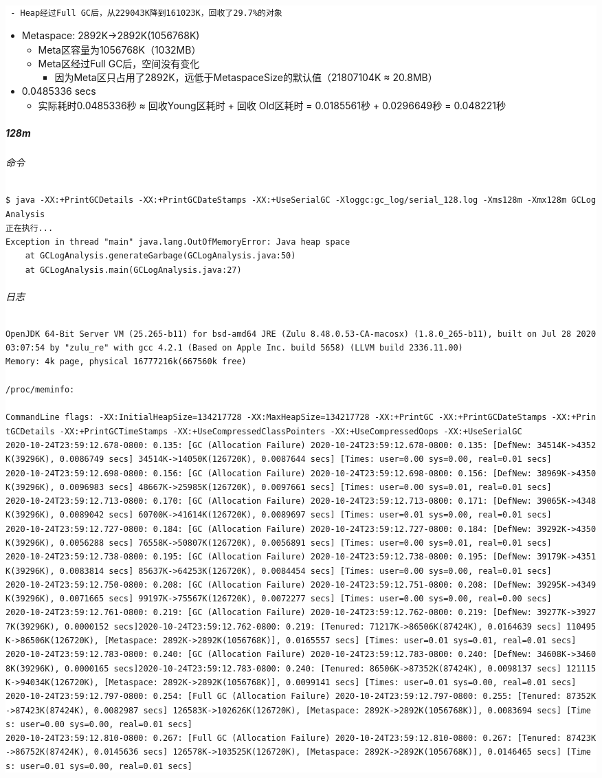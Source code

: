      - Heap经过Full GC后，从229043K降到161023K，回收了29.7%的对象
   - Metaspace: 2892K->2892K(1056768K)
     - Meta区容量为1056768K（1032MB）
     - Meta区经过Full GC后，空间没有变化
       - 因为Meta区只占用了2892K，远低于MetaspaceSize的默认值（21807104K ≈ 20.8MB）
   - 0.0485336 secs
     - 实际耗时0.0485336秒 ≈ 回收Young区耗时 + 回收 Old区耗时 =  0.0185561秒 + 0.0296649秒 = 0.048221秒

##### 128m

###### 命令

```
$ java -XX:+PrintGCDetails -XX:+PrintGCDateStamps -XX:+UseSerialGC -Xloggc:gc_log/serial_128.log -Xms128m -Xmx128m GCLogAnalysis
正在执行...
Exception in thread "main" java.lang.OutOfMemoryError: Java heap space
	at GCLogAnalysis.generateGarbage(GCLogAnalysis.java:50)
	at GCLogAnalysis.main(GCLogAnalysis.java:27)
```

###### 日志

```
OpenJDK 64-Bit Server VM (25.265-b11) for bsd-amd64 JRE (Zulu 8.48.0.53-CA-macosx) (1.8.0_265-b11), built on Jul 28 2020 03:07:54 by "zulu_re" with gcc 4.2.1 (Based on Apple Inc. build 5658) (LLVM build 2336.11.00)
Memory: 4k page, physical 16777216k(667560k free)

/proc/meminfo:

CommandLine flags: -XX:InitialHeapSize=134217728 -XX:MaxHeapSize=134217728 -XX:+PrintGC -XX:+PrintGCDateStamps -XX:+PrintGCDetails -XX:+PrintGCTimeStamps -XX:+UseCompressedClassPointers -XX:+UseCompressedOops -XX:+UseSerialGC
2020-10-24T23:59:12.678-0800: 0.135: [GC (Allocation Failure) 2020-10-24T23:59:12.678-0800: 0.135: [DefNew: 34514K->4352K(39296K), 0.0086749 secs] 34514K->14050K(126720K), 0.0087644 secs] [Times: user=0.00 sys=0.00, real=0.01 secs]
2020-10-24T23:59:12.698-0800: 0.156: [GC (Allocation Failure) 2020-10-24T23:59:12.698-0800: 0.156: [DefNew: 38969K->4350K(39296K), 0.0096983 secs] 48667K->25985K(126720K), 0.0097661 secs] [Times: user=0.00 sys=0.01, real=0.01 secs]
2020-10-24T23:59:12.713-0800: 0.170: [GC (Allocation Failure) 2020-10-24T23:59:12.713-0800: 0.171: [DefNew: 39065K->4348K(39296K), 0.0089042 secs] 60700K->41614K(126720K), 0.0089697 secs] [Times: user=0.01 sys=0.00, real=0.01 secs]
2020-10-24T23:59:12.727-0800: 0.184: [GC (Allocation Failure) 2020-10-24T23:59:12.727-0800: 0.184: [DefNew: 39292K->4350K(39296K), 0.0056288 secs] 76558K->50807K(126720K), 0.0056891 secs] [Times: user=0.00 sys=0.01, real=0.01 secs]
2020-10-24T23:59:12.738-0800: 0.195: [GC (Allocation Failure) 2020-10-24T23:59:12.738-0800: 0.195: [DefNew: 39179K->4351K(39296K), 0.0083814 secs] 85637K->64253K(126720K), 0.0084454 secs] [Times: user=0.00 sys=0.00, real=0.01 secs]
2020-10-24T23:59:12.750-0800: 0.208: [GC (Allocation Failure) 2020-10-24T23:59:12.751-0800: 0.208: [DefNew: 39295K->4349K(39296K), 0.0071665 secs] 99197K->75567K(126720K), 0.0072277 secs] [Times: user=0.00 sys=0.00, real=0.00 secs]
2020-10-24T23:59:12.761-0800: 0.219: [GC (Allocation Failure) 2020-10-24T23:59:12.762-0800: 0.219: [DefNew: 39277K->39277K(39296K), 0.0000152 secs]2020-10-24T23:59:12.762-0800: 0.219: [Tenured: 71217K->86506K(87424K), 0.0164639 secs] 110495K->86506K(126720K), [Metaspace: 2892K->2892K(1056768K)], 0.0165557 secs] [Times: user=0.01 sys=0.01, real=0.01 secs]
2020-10-24T23:59:12.783-0800: 0.240: [GC (Allocation Failure) 2020-10-24T23:59:12.783-0800: 0.240: [DefNew: 34608K->34608K(39296K), 0.0000165 secs]2020-10-24T23:59:12.783-0800: 0.240: [Tenured: 86506K->87352K(87424K), 0.0098137 secs] 121115K->94034K(126720K), [Metaspace: 2892K->2892K(1056768K)], 0.0099141 secs] [Times: user=0.01 sys=0.00, real=0.01 secs]
2020-10-24T23:59:12.797-0800: 0.254: [Full GC (Allocation Failure) 2020-10-24T23:59:12.797-0800: 0.255: [Tenured: 87352K->87423K(87424K), 0.0082987 secs] 126583K->102626K(126720K), [Metaspace: 2892K->2892K(1056768K)], 0.0083694 secs] [Times: user=0.00 sys=0.00, real=0.01 secs]
2020-10-24T23:59:12.810-0800: 0.267: [Full GC (Allocation Failure) 2020-10-24T23:59:12.810-0800: 0.267: [Tenured: 87423K->86752K(87424K), 0.0145636 secs] 126578K->103525K(126720K), [Metaspace: 2892K->2892K(1056768K)], 0.0146465 secs] [Times: user=0.01 sys=0.00, real=0.01 secs]
```